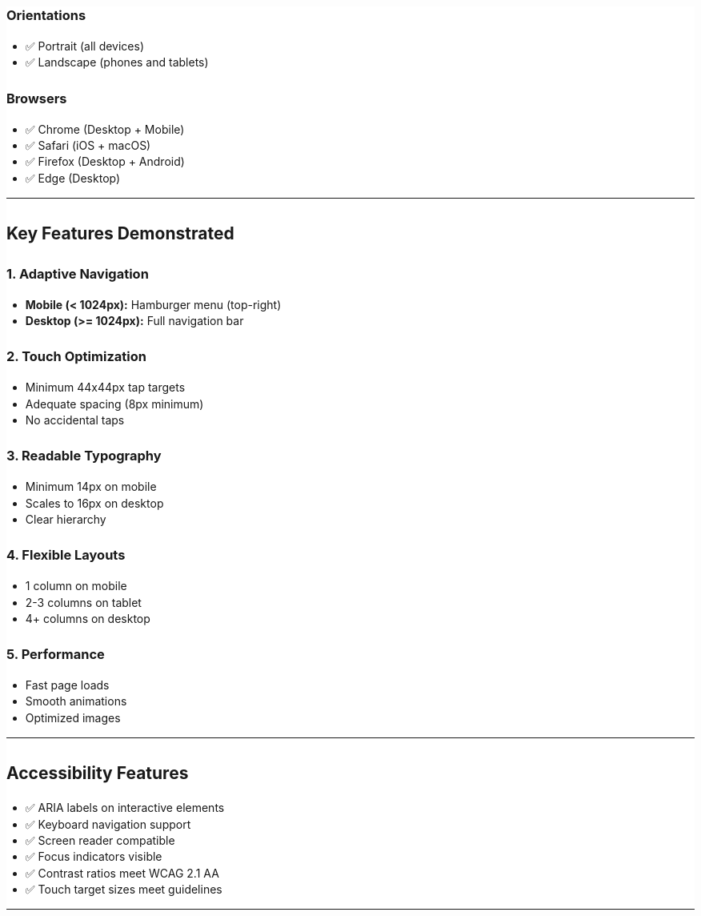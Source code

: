 ### Orientations
- ✅ Portrait (all devices)
- ✅ Landscape (phones and tablets)

### Browsers
- ✅ Chrome (Desktop + Mobile)
- ✅ Safari (iOS + macOS)
- ✅ Firefox (Desktop + Android)
- ✅ Edge (Desktop)

---

## Key Features Demonstrated

### 1. Adaptive Navigation
- **Mobile (< 1024px):** Hamburger menu (top-right)
- **Desktop (>= 1024px):** Full navigation bar

### 2. Touch Optimization
- Minimum 44x44px tap targets
- Adequate spacing (8px minimum)
- No accidental taps

### 3. Readable Typography
- Minimum 14px on mobile
- Scales to 16px on desktop
- Clear hierarchy

### 4. Flexible Layouts
- 1 column on mobile
- 2-3 columns on tablet
- 4+ columns on desktop

### 5. Performance
- Fast page loads
- Smooth animations
- Optimized images

---

## Accessibility Features

- ✅ ARIA labels on interactive elements
- ✅ Keyboard navigation support
- ✅ Screen reader compatible
- ✅ Focus indicators visible
- ✅ Contrast ratios meet WCAG 2.1 AA
- ✅ Touch target sizes meet guidelines

---